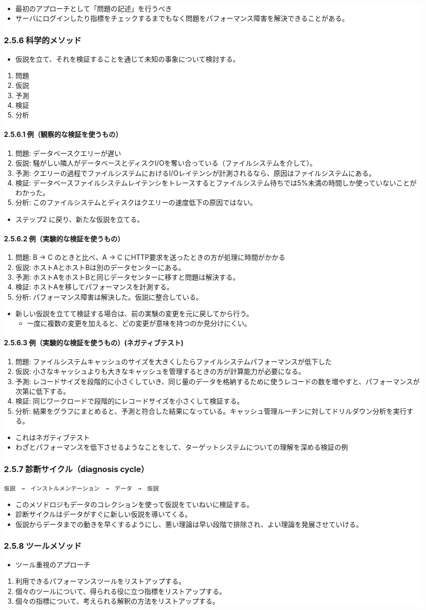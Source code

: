 - 最初のアプローチとして「問題の記述」を行うべき
- サーバにログインしたり指標をチェックするまでもなく問題をパフォーマンス障害を解決できることがある。
### 2.5.6 科学的メソッド
- 仮説を立て、それを検証することを通じて未知の事象について検討する。

1. 問題
2. 仮説
3. 予測
4. 検証
5. 分析

#### 2.5.6.1 例（観察的な検証を使うもの）
1. 問題: データベースクエリーが遅い
2. 仮説: 騒がしい隣人がデータベースとディスクI/Oを奪い合っている（ファイルシステムを介して）。
3. 予測: クエリーの過程でファイルシステムにおけるI/Oレイテンシが計測されるなら、原因はファイルシステムにある。
4. 検証: データベースファイルシステムレイテンシをトレースするとファイルシステム待ちでは5%未満の時間しか使っていないことがわかった。
5. 分析: このファイルシステムとディスクはクエリーの速度低下の原因ではない。

- ステップ2 に戻り、新たな仮説を立てる。
#### 2.5.6.2 例（実験的な検証を使うもの）
1. 問題: B -> C のときと比べ、A -> C にHTTP要求を送ったときの方が処理に時間がかかる
2. 仮説: ホストAとホストBは別のデータセンターにある。
3. 予測: ホストAをホストBと同じデータセンターに移すと問題は解決する。
4. 検証: ホストAを移してパフォーマンスを計測する。
5. 分析: パフォーマンス障害は解決した。仮説に整合している。

- 新しい仮説を立てて検証する場合は、前の実験の変更を元に戻してから行う。
  - 一度に複数の変更を加えると、どの変更が意味を持つのか見分けにくい。

#### 2.5.6.3 例（実験的な検証を使うもの）(ネガティブテスト)
1. 問題: ファイルシステムキャッシュのサイズを大きくしたらファイルシステムパフォーマンスが低下した
2. 仮説: 小さなキャッシュよりも大きなキャッシュを管理するときの方が計算能力が必要になる。
3. 予測: レコードサイズを段階的に小さくしていき、同じ量のデータを格納するために使うレコードの数を増やすと、パフォーマンスが次第に低下する。
4. 検証: 同じワークロードで段階的にレコードサイズを小さくして検証する。
5. 分析: 結果をグラフにまとめると、予測と符合した結果になっている。キャッシュ管理ルーチンに対してドリルダウン分析を実行する。

- これはネガティブテスト
- わざとパフォーマンスを低下させるようなことをして、ターゲットシステムについての理解を深める検証の例
### 2.5.7 診断サイクル（diagnosis cycle）

```
仮説　→　インストルメンテーション　→　データ　→　仮説
```

- このメソドロジもデータのコレクションを使って仮説をていねいに検証する。
- 診断サイクルはデータがすぐに新しい仮説を導いてくる。
- 仮説からデータまでの動きを早くするようにし、悪い理論は早い段階で排除され、よい理論を発展させていける。

### 2.5.8 ツールメソッド
- ツール重視のアプローチ
1. 利用できるパフォーマンスツールをリストアップする。
2. 個々のツールについて、得られる役に立つ指標をリストアップする。
3. 個々の指標について、考えられる解釈の方法をリストアップする。
